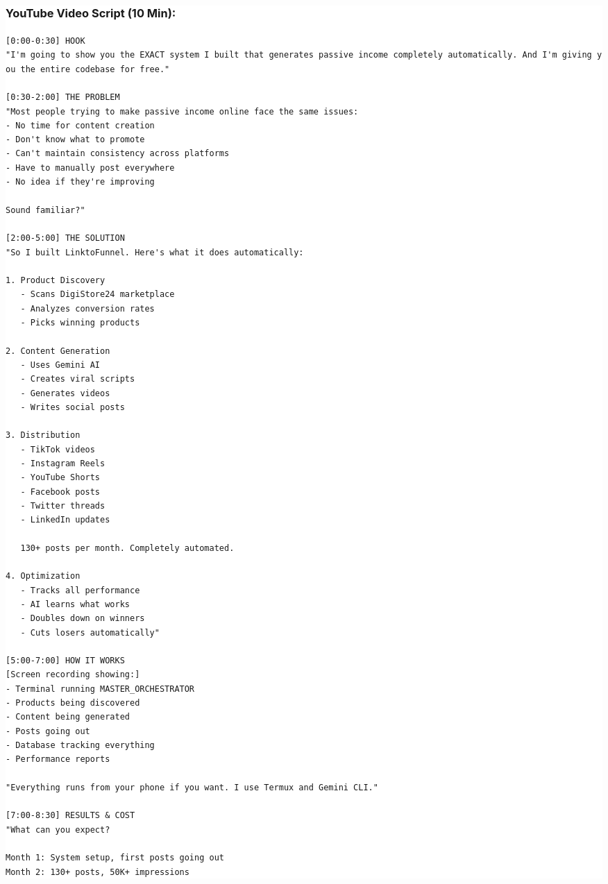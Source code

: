 
### YouTube Video Script (10 Min):
```
[0:00-0:30] HOOK
"I'm going to show you the EXACT system I built that generates passive income completely automatically. And I'm giving you the entire codebase for free."

[0:30-2:00] THE PROBLEM
"Most people trying to make passive income online face the same issues:
- No time for content creation
- Don't know what to promote
- Can't maintain consistency across platforms
- Have to manually post everywhere
- No idea if they're improving

Sound familiar?"

[2:00-5:00] THE SOLUTION
"So I built LinktoFunnel. Here's what it does automatically:

1. Product Discovery
   - Scans DigiStore24 marketplace
   - Analyzes conversion rates
   - Picks winning products

2. Content Generation
   - Uses Gemini AI
   - Creates viral scripts
   - Generates videos
   - Writes social posts

3. Distribution
   - TikTok videos
   - Instagram Reels
   - YouTube Shorts
   - Facebook posts
   - Twitter threads
   - LinkedIn updates

   130+ posts per month. Completely automated.

4. Optimization
   - Tracks all performance
   - AI learns what works
   - Doubles down on winners
   - Cuts losers automatically"

[5:00-7:00] HOW IT WORKS
[Screen recording showing:]
- Terminal running MASTER_ORCHESTRATOR
- Products being discovered
- Content being generated
- Posts going out
- Database tracking everything
- Performance reports

"Everything runs from your phone if you want. I use Termux and Gemini CLI."

[7:00-8:30] RESULTS & COST
"What can you expect?

Month 1: System setup, first posts going out
Month 2: 130+ posts, 50K+ impressions
```
